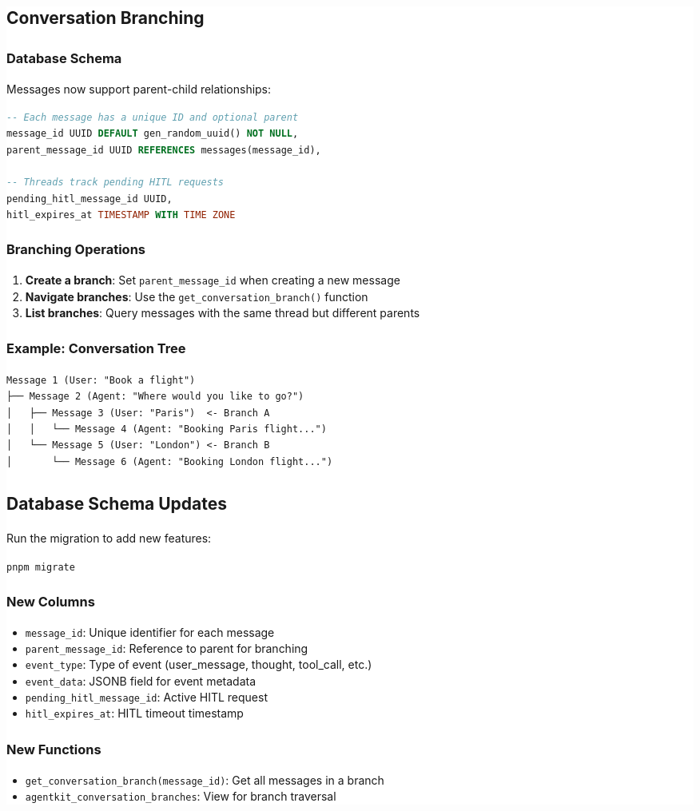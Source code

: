 ## Conversation Branching

### Database Schema

Messages now support parent-child relationships:

```sql
-- Each message has a unique ID and optional parent
message_id UUID DEFAULT gen_random_uuid() NOT NULL,
parent_message_id UUID REFERENCES messages(message_id),

-- Threads track pending HITL requests
pending_hitl_message_id UUID,
hitl_expires_at TIMESTAMP WITH TIME ZONE
```

### Branching Operations

1. **Create a branch**: Set `parent_message_id` when creating a new message
2. **Navigate branches**: Use the `get_conversation_branch()` function
3. **List branches**: Query messages with the same thread but different parents

### Example: Conversation Tree

```
Message 1 (User: "Book a flight")
├── Message 2 (Agent: "Where would you like to go?")
│   ├── Message 3 (User: "Paris")  <- Branch A
│   │   └── Message 4 (Agent: "Booking Paris flight...")
│   └── Message 5 (User: "London") <- Branch B
│       └── Message 6 (Agent: "Booking London flight...")
```

## Database Schema Updates

Run the migration to add new features:

```bash
pnpm migrate
```

### New Columns

- `message_id`: Unique identifier for each message
- `parent_message_id`: Reference to parent for branching
- `event_type`: Type of event (user_message, thought, tool_call, etc.)
- `event_data`: JSONB field for event metadata
- `pending_hitl_message_id`: Active HITL request
- `hitl_expires_at`: HITL timeout timestamp

### New Functions

- `get_conversation_branch(message_id)`: Get all messages in a branch
- `agentkit_conversation_branches`: View for branch traversal
